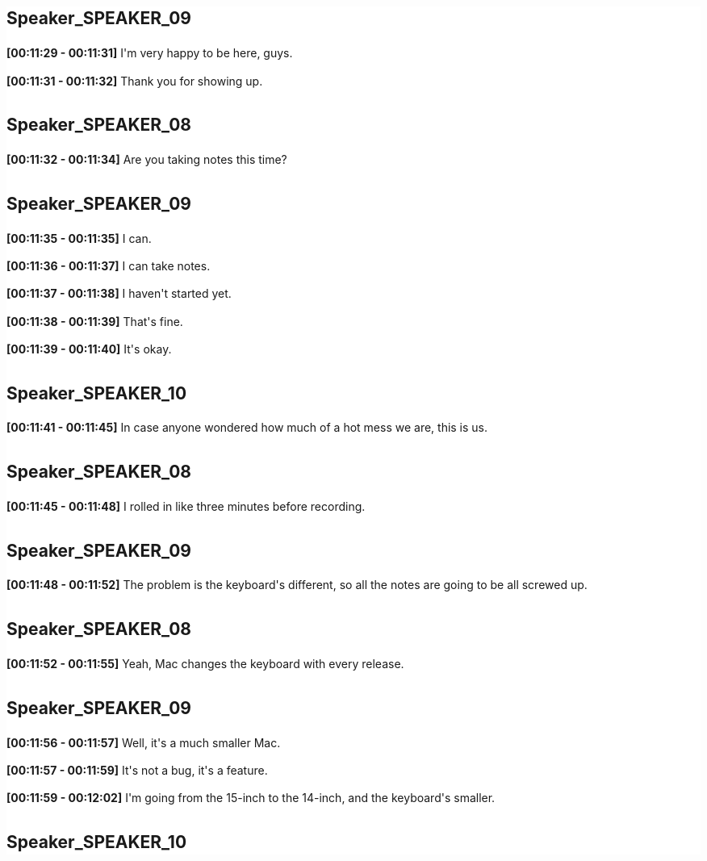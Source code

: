 ## Speaker_SPEAKER_09

**[00:11:29 - 00:11:31]** I'm very happy to be here, guys.

**[00:11:31 - 00:11:32]** Thank you for showing up.


## Speaker_SPEAKER_08

**[00:11:32 - 00:11:34]** Are you taking notes this time?


## Speaker_SPEAKER_09

**[00:11:35 - 00:11:35]** I can.

**[00:11:36 - 00:11:37]** I can take notes.

**[00:11:37 - 00:11:38]** I haven't started yet.

**[00:11:38 - 00:11:39]** That's fine.

**[00:11:39 - 00:11:40]** It's okay.


## Speaker_SPEAKER_10

**[00:11:41 - 00:11:45]** In case anyone wondered how much of a hot mess we are, this is us.


## Speaker_SPEAKER_08

**[00:11:45 - 00:11:48]** I rolled in like three minutes before recording.


## Speaker_SPEAKER_09

**[00:11:48 - 00:11:52]** The problem is the keyboard's different, so all the notes are going to be all screwed up.


## Speaker_SPEAKER_08

**[00:11:52 - 00:11:55]** Yeah, Mac changes the keyboard with every release.


## Speaker_SPEAKER_09

**[00:11:56 - 00:11:57]** Well, it's a much smaller Mac.

**[00:11:57 - 00:11:59]** It's not a bug, it's a feature.

**[00:11:59 - 00:12:02]** I'm going from the 15-inch to the 14-inch, and the keyboard's smaller.


## Speaker_SPEAKER_10
